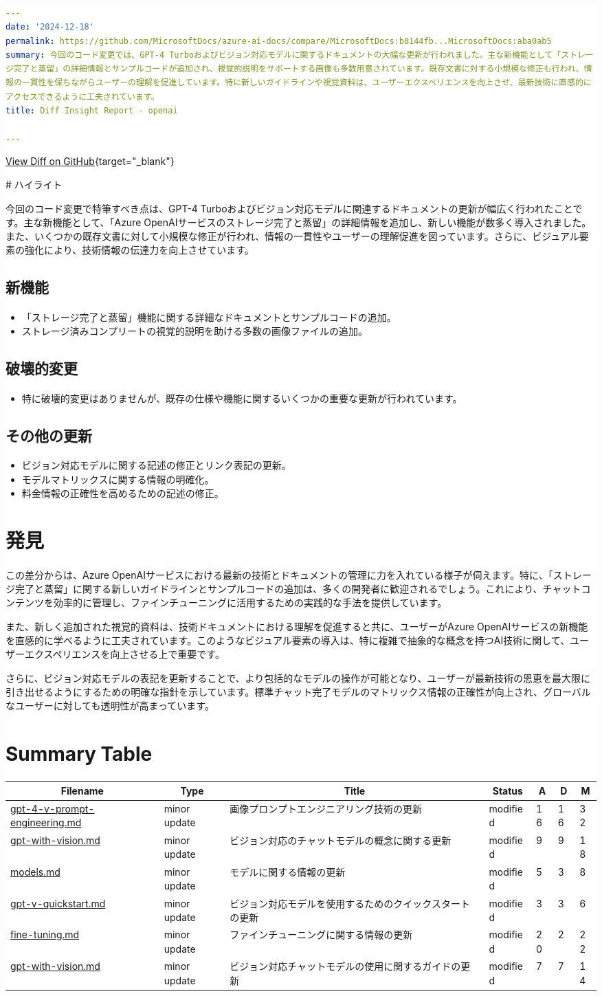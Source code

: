 ```yaml
---
date: '2024-12-18'
permalink: https://github.com/MicrosoftDocs/azure-ai-docs/compare/MicrosoftDocs:b8144fb...MicrosoftDocs:aba0ab5
summary: 今回のコード変更では、GPT-4 Turboおよびビジョン対応モデルに関するドキュメントの大幅な更新が行われました。主な新機能として「ストレージ完了と蒸留」の詳細情報とサンプルコードが追加され、視覚的説明をサポートする画像も多数用意されています。既存文書に対する小規模な修正も行われ、情報の一貫性を保ちながらユーザーの理解を促進しています。特に新しいガイドラインや視覚資料は、ユーザーエクスペリエンスを向上させ、最新技術に直感的にアクセスできるように工夫されています。
title: Diff Insight Report - openai

---
```


[View Diff on GitHub](https://github.com/MicrosoftDocs/azure-ai-docs/compare/MicrosoftDocs:b8144fb...MicrosoftDocs:aba0ab5){target="_blank"}

<format>
# ハイライト

今回のコード変更で特筆すべき点は、GPT-4 Turboおよびビジョン対応モデルに関連するドキュメントの更新が幅広く行われたことです。主な新機能として、「Azure OpenAIサービスのストレージ完了と蒸留」の詳細情報を追加し、新しい機能が数多く導入されました。また、いくつかの既存文書に対して小規模な修正が行われ、情報の一貫性やユーザーの理解促進を図っています。さらに、ビジュアル要素の強化により、技術情報の伝達力を向上させています。

## 新機能
- 「ストレージ完了と蒸留」機能に関する詳細なドキュメントとサンプルコードの追加。
- ストレージ済みコンプリートの視覚的説明を助ける多数の画像ファイルの追加。

## 破壊的変更
- 特に破壊的変更はありませんが、既存の仕様や機能に関するいくつかの重要な更新が行われています。

## その他の更新
- ビジョン対応モデルに関する記述の修正とリンク表記の更新。
- モデルマトリックスに関する情報の明確化。
- 料金情報の正確性を高めるための記述の修正。

# 発見

この差分からは、Azure OpenAIサービスにおける最新の技術とドキュメントの管理に力を入れている様子が伺えます。特に、「ストレージ完了と蒸留」に関する新しいガイドラインとサンプルコードの追加は、多くの開発者に歓迎されるでしょう。これにより、チャットコンテンツを効率的に管理し、ファインチューニングに活用するための実践的な手法を提供しています。

また、新しく追加された視覚的資料は、技術ドキュメントにおける理解を促進すると共に、ユーザーがAzure OpenAIサービスの新機能を直感的に学べるように工夫されています。このようなビジュアル要素の導入は、特に複雑で抽象的な概念を持つAI技術に関して、ユーザーエクスペリエンスを向上させる上で重要です。

さらに、ビジョン対応モデルの表記を更新することで、より包括的なモデルの操作が可能となり、ユーザーが最新技術の恩恵を最大限に引き出せるようにするための明確な指針を示しています。標準チャット完了モデルのマトリックス情報の正確性が向上され、グローバルなユーザーに対しても透明性が高まっています。
</format>

# Summary Table
|  Filename  | Type |    Title    | Status | A  | D  | M  |
|------------|------|-------------|--------|----|----|----|
| [gpt-4-v-prompt-engineering.md](#item-fd7772) | minor update | 画像プロンプトエンジニアリング技術の更新 | modified | 16 | 16 | 32 | 
| [gpt-with-vision.md](#item-991388) | minor update | ビジョン対応のチャットモデルの概念に関する更新 | modified | 9 | 9 | 18 | 
| [models.md](#item-db2c37) | minor update | モデルに関する情報の更新 | modified | 5 | 3 | 8 | 
| [gpt-v-quickstart.md](#item-2a6183) | minor update | ビジョン対応モデルを使用するためのクイックスタートの更新 | modified | 3 | 3 | 6 | 
| [fine-tuning.md](#item-5c0e85) | minor update | ファインチューニングに関する情報の更新 | modified | 20 | 2 | 22 | 
| [gpt-with-vision.md](#item-4d8502) | minor update | ビジョン対応チャットモデルの使用に関するガイドの更新 | modified | 7 | 7 | 14 | 